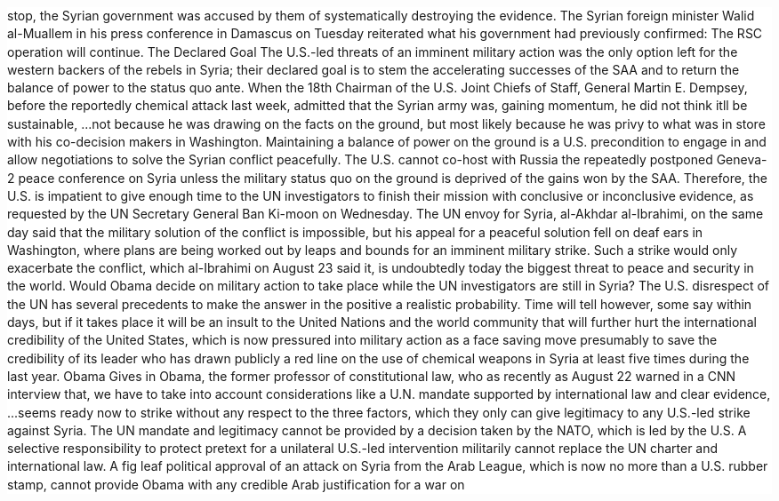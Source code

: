 stop, the Syrian government was accused by them of systematically
destroying the evidence.
The Syrian foreign minister Walid al-Muallem in his press conference
in Damascus on Tuesday reiterated what his government had previously
confirmed: The RSC operation will continue.
The Declared Goal
The U.S.-led threats of an imminent military action was the only option left
for the western backers of the rebels in Syria; their declared goal is to
stem the accelerating successes of the SAA and to return the balance of
power to the status quo ante.
When the 18th Chairman of the U.S. Joint Chiefs of Staff, General
Martin E. Dempsey, before the reportedly chemical attack last week,
admitted that the Syrian army was,
gaining momentum, he did not think itll
be sustainable,
...not because he was drawing on the facts on
the ground, but most likely because he was privy to what was in store with
his co-decision makers in Washington.
Maintaining a balance of power on the ground is a U.S. precondition to
engage in and allow negotiations to solve the Syrian conflict peacefully.
The U.S. cannot co-host with Russia the
repeatedly postponed Geneva-2 peace conference on Syria unless the military
status quo on the ground is deprived of the gains won by the SAA.
Therefore, the U.S. is impatient to give enough time to the UN
investigators to finish their mission with conclusive or inconclusive
evidence, as requested by the UN Secretary General Ban Ki-moon on
Wednesday.
The UN envoy for Syria, al-Akhdar al-Ibrahimi,
on the same day said that the military solution of the conflict is
impossible, but his appeal for a peaceful solution fell on deaf ears in
Washington, where plans are being worked out by leaps and bounds for an
imminent military strike.
Such a strike would only exacerbate the conflict, which al-Ibrahimi on
August 23 said it,
is undoubtedly today the biggest threat to
peace and security in the world.
Would Obama decide on military action to take
place while the UN investigators are still in Syria? The U.S. disrespect of
the UN has several precedents to make the answer in the positive a realistic
probability.
Time will tell however, some say within days, but if it takes place it will
be an insult to
the United Nations and the world community
that will further hurt the international credibility of the United States,
which is now pressured into military action as a face saving move
presumably to save the credibility of its leader who has drawn publicly a
red line on the use of chemical weapons in Syria at least five times
during the last year.
Obama Gives in
Obama, the former professor of constitutional law, who as recently as August
22 warned in a CNN interview that,
we have to take into account
considerations like a U.N. mandate supported by international law
and clear evidence,
...seems ready now to strike without any respect
to the three factors, which they only can give legitimacy to any U.S.-led
strike against Syria.
The UN mandate and legitimacy cannot be provided by a decision taken by the
NATO, which is led by the U.S. A selective responsibility to protect
pretext for a unilateral U.S.-led intervention militarily cannot replace the
UN charter and international law.
A fig leaf political approval of an attack on
Syria from the Arab League, which is now no more than a U.S. rubber stamp,
cannot provide Obama with any credible Arab justification for a war on
